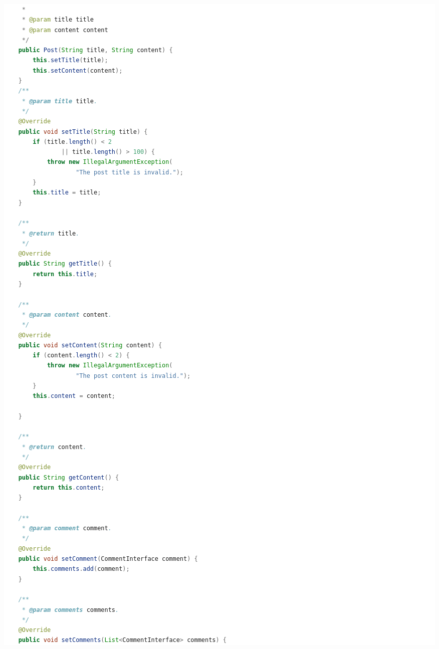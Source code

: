 ```java
     *
     * @param title title
     * @param content content
     */
    public Post(String title, String content) {
        this.setTitle(title);
        this.setContent(content);
    }
    /**
     * @param title title.
     */
    @Override
    public void setTitle(String title) {
        if (title.length() < 2
                || title.length() > 100) {
            throw new IllegalArgumentException(
                    "The post title is invalid.");
        }
        this.title = title;
    }

    /**
     * @return title.
     */
    @Override
    public String getTitle() {
        return this.title;
    }

    /**
     * @param content content.
     */
    @Override
    public void setContent(String content) {
        if (content.length() < 2) {
            throw new IllegalArgumentException(
                    "The post content is invalid.");
        }
        this.content = content;

    }

    /**
     * @return content.
     */
    @Override
    public String getContent() {
        return this.content;
    }

    /**
     * @param comment comment.
     */
    @Override
    public void setComment(CommentInterface comment) {
        this.comments.add(comment);
    }

    /**
     * @param comments comments.
     */
    @Override
    public void setComments(List<CommentInterface> comments) {
```
